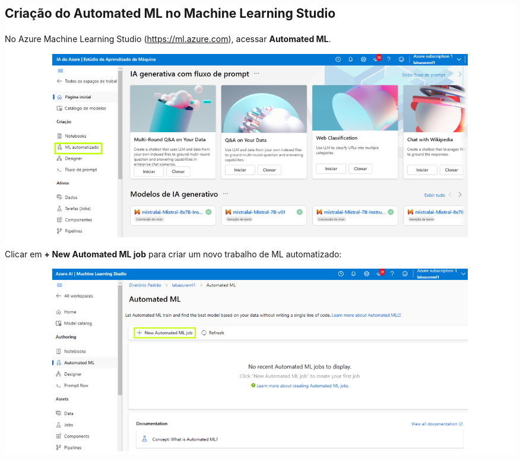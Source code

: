 ## Criação do Automated ML no Machine Learning Studio

No Azure Machine Learning Studio (https://ml.azure.com), acessar **Automated ML**.

<div align="center">
    <img width="700" title="ML09" src="https://github.com/Hisly-A/DIO_Machine_Learning_no_Azure/blob/main/images/ML09.PNG"/>
</div>

Clicar em **+ New Automated ML job** para criar um novo trabalho de ML automatizado:

<div align="center">
    <img width="700" title="ML10" src="https://github.com/Hisly-A/DIO_Machine_Learning_no_Azure/blob/main/images/ML10.PNG"/>
</div>
